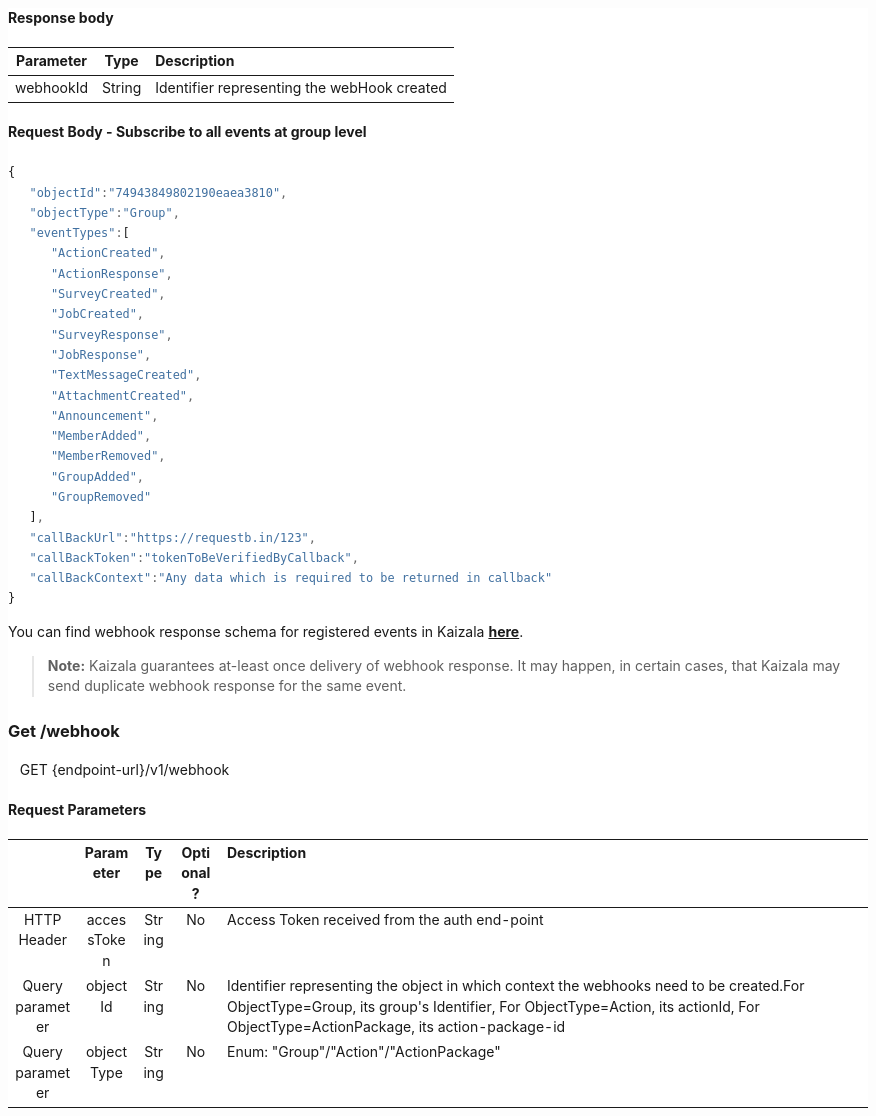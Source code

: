 
#### Response body
| Parameter | Type | Description |
| :---: | :---: | :--- |
| webhookId | String | Identifier representing the webHook created |

#### Request Body - Subscribe to all events at group level

```javascript
{  
   "objectId":"74943849802190eaea3810",
   "objectType":"Group",
   "eventTypes":[
      "ActionCreated",
      "ActionResponse",
      "SurveyCreated",
      "JobCreated",
      "SurveyResponse",
      "JobResponse",
      "TextMessageCreated",
      "AttachmentCreated",
      "Announcement",
      "MemberAdded",
      "MemberRemoved",
      "GroupAdded",
      "GroupRemoved"
   ],
   "callBackUrl":"https://requestb.in/123",
   "callBackToken":"tokenToBeVerifiedByCallback",
   "callBackContext":"Any data which is required to be returned in callback"
}

```


You can find webhook response schema for registered events in Kaizala [**here**](EventSchema.md).

> **Note:** Kaizala guarantees at-least once delivery of webhook response. It may happen, in certain cases, that Kaizala may send duplicate webhook response for the same event.

### Get /webhook

    GET {endpoint-url}/v1/webhook

#### Request Parameters


|  | Parameter | Type | Optional? | Description |
| :---: | :---: | :---: | :---: | :--- |
| HTTP Header | accessToken | String | No | Access Token received from the auth end-point |
| Query parameter | objectId | String | No | Identifier representing the object in which context the webhooks need to be created.For ObjectType=Group, its group's Identifier, For ObjectType=Action, its actionId, For ObjectType=ActionPackage, its action-package-id |
| Query parameter | objectType | String | No | Enum: "Group"/"Action"/"ActionPackage" |
